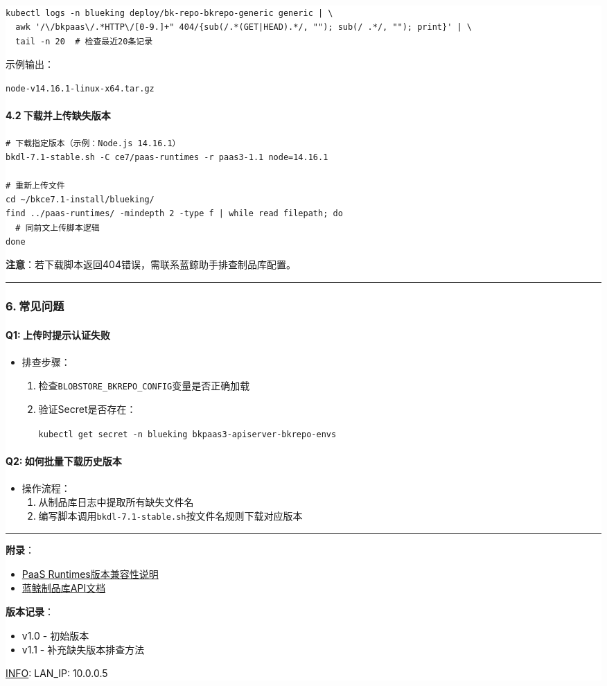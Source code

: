 ```
kubectl logs -n blueking deploy/bk-repo-bkrepo-generic generic | \
  awk '/\/bkpaas\/.*HTTP\/[0-9.]+" 404/{sub(/.*(GET|HEAD).*/, ""); sub(/ .*/, ""); print}' | \
  tail -n 20  # 检查最近20条记录
```

示例输出：

```
node-v14.16.1-linux-x64.tar.gz
```

#### **4.2 下载并上传缺失版本**

```
# 下载指定版本（示例：Node.js 14.16.1）
bkdl-7.1-stable.sh -C ce7/paas-runtimes -r paas3-1.1 node=14.16.1

# 重新上传文件
cd ~/bkce7.1-install/blueking/
find ../paas-runtimes/ -mindepth 2 -type f | while read filepath; do
  # 同前文上传脚本逻辑
done
```

**注意**：若下载脚本返回404错误，需联系蓝鲸助手排查制品库配置。

------

### **6. 常见问题**

#### **Q1: 上传时提示认证失败**

- 排查步骤：

  1. 检查`BLOBSTORE_BKREPO_CONFIG`变量是否正确加载

  2. 验证Secret是否存在：

     ```
     kubectl get secret -n blueking bkpaas3-apiserver-bkrepo-envs
     ```

#### **Q2: 如何批量下载历史版本**

- 操作流程：
  1. 从制品库日志中提取所有缺失文件名
  2. 编写脚本调用`bkdl-7.1-stable.sh`按文件名规则下载对应版本

------

**附录**：

- [PaaS Runtimes版本兼容性说明](https://tencent.yuanbao/链接)
- [蓝鲸制品库API文档](https://tencent.yuanbao/链接)

**版本记录**：

- v1.0 - 初始版本
- v1.1 - 补充缺失版本排查方法


[INFO]: 添加Kubernetes节点成功
[INFO]: LAN_IP: 10.0.0.5
